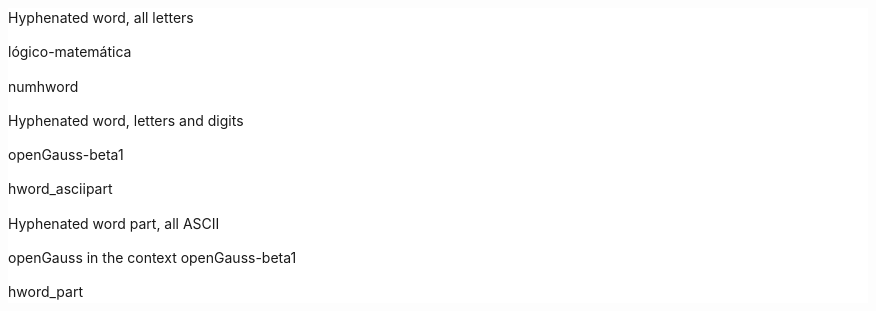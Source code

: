 <td class="cellrowborder" valign="top" width="35.78%" headers="mcps1.2.4.1.2 "><p id="zh-cn_topic_0283137134_zh-cn_topic_0237122032_zh-cn_topic_0059778480_a5189799482b64a5995ba8ad99f008515"><a name="zh-cn_topic_0283137134_zh-cn_topic_0237122032_zh-cn_topic_0059778480_a5189799482b64a5995ba8ad99f008515"></a><a name="zh-cn_topic_0283137134_zh-cn_topic_0237122032_zh-cn_topic_0059778480_a5189799482b64a5995ba8ad99f008515"></a>Hyphenated word, all letters</p>
</td>
<td class="cellrowborder" valign="top" width="38.97%" headers="mcps1.2.4.1.3 "><p id="zh-cn_topic_0283137134_zh-cn_topic_0237122032_zh-cn_topic_0059778480_a22d8e1cc0b6742f2a07728508cb85831"><a name="zh-cn_topic_0283137134_zh-cn_topic_0237122032_zh-cn_topic_0059778480_a22d8e1cc0b6742f2a07728508cb85831"></a><a name="zh-cn_topic_0283137134_zh-cn_topic_0237122032_zh-cn_topic_0059778480_a22d8e1cc0b6742f2a07728508cb85831"></a>l&oacute;gico-matem&aacute;tica</p>
</td>
</tr>
<tr id="zh-cn_topic_0283137134_zh-cn_topic_0237122032_zh-cn_topic_0059778480_r39d16f229d8f46edb91f55ab2d7ce70f"><td class="cellrowborder" valign="top" width="25.25%" headers="mcps1.2.4.1.1 "><p id="zh-cn_topic_0283137134_zh-cn_topic_0237122032_zh-cn_topic_0059778480_acd69bd9b85ab4cf884829d61d47b1e61"><a name="zh-cn_topic_0283137134_zh-cn_topic_0237122032_zh-cn_topic_0059778480_acd69bd9b85ab4cf884829d61d47b1e61"></a><a name="zh-cn_topic_0283137134_zh-cn_topic_0237122032_zh-cn_topic_0059778480_acd69bd9b85ab4cf884829d61d47b1e61"></a>numhword</p>
</td>
<td class="cellrowborder" valign="top" width="35.78%" headers="mcps1.2.4.1.2 "><p id="zh-cn_topic_0283137134_zh-cn_topic_0237122032_zh-cn_topic_0059778480_a895c9d0fc4104570a24baaf201ec688d"><a name="zh-cn_topic_0283137134_zh-cn_topic_0237122032_zh-cn_topic_0059778480_a895c9d0fc4104570a24baaf201ec688d"></a><a name="zh-cn_topic_0283137134_zh-cn_topic_0237122032_zh-cn_topic_0059778480_a895c9d0fc4104570a24baaf201ec688d"></a>Hyphenated word, letters and digits</p>
</td>
<td class="cellrowborder" valign="top" width="38.97%" headers="mcps1.2.4.1.3 "><p id="zh-cn_topic_0283137134_zh-cn_topic_0237122032_zh-cn_topic_0059778480_a2030105cdc6349e59ab894e7717fdf1f"><a name="zh-cn_topic_0283137134_zh-cn_topic_0237122032_zh-cn_topic_0059778480_a2030105cdc6349e59ab894e7717fdf1f"></a><a name="zh-cn_topic_0283137134_zh-cn_topic_0237122032_zh-cn_topic_0059778480_a2030105cdc6349e59ab894e7717fdf1f"></a>openGauss-beta1</p>
</td>
</tr>
<tr id="zh-cn_topic_0283137134_zh-cn_topic_0237122032_zh-cn_topic_0059778480_r0a3e48603e134d838960625669dc487f"><td class="cellrowborder" valign="top" width="25.25%" headers="mcps1.2.4.1.1 "><p id="zh-cn_topic_0283137134_zh-cn_topic_0237122032_zh-cn_topic_0059778480_ad8d362115c7047968f1603d946136706"><a name="zh-cn_topic_0283137134_zh-cn_topic_0237122032_zh-cn_topic_0059778480_ad8d362115c7047968f1603d946136706"></a><a name="zh-cn_topic_0283137134_zh-cn_topic_0237122032_zh-cn_topic_0059778480_ad8d362115c7047968f1603d946136706"></a>hword_asciipart</p>
</td>
<td class="cellrowborder" valign="top" width="35.78%" headers="mcps1.2.4.1.2 "><p id="zh-cn_topic_0283137134_zh-cn_topic_0237122032_zh-cn_topic_0059778480_a7e4093e869234b76bfa42b15d22a6843"><a name="zh-cn_topic_0283137134_zh-cn_topic_0237122032_zh-cn_topic_0059778480_a7e4093e869234b76bfa42b15d22a6843"></a><a name="zh-cn_topic_0283137134_zh-cn_topic_0237122032_zh-cn_topic_0059778480_a7e4093e869234b76bfa42b15d22a6843"></a>Hyphenated word part, all ASCII</p>
</td>
<td class="cellrowborder" valign="top" width="38.97%" headers="mcps1.2.4.1.3 "><p id="zh-cn_topic_0283137134_zh-cn_topic_0237122032_zh-cn_topic_0059778480_a0d22f36e7c824b0fb327499eb70b186f"><a name="zh-cn_topic_0283137134_zh-cn_topic_0237122032_zh-cn_topic_0059778480_a0d22f36e7c824b0fb327499eb70b186f"></a><a name="zh-cn_topic_0283137134_zh-cn_topic_0237122032_zh-cn_topic_0059778480_a0d22f36e7c824b0fb327499eb70b186f"></a>openGauss in the context openGauss-beta1</p>
</td>
</tr>
<tr id="zh-cn_topic_0283137134_zh-cn_topic_0237122032_zh-cn_topic_0059778480_rb21c09cd48bc4194bcc9b4a4d6164a42"><td class="cellrowborder" valign="top" width="25.25%" headers="mcps1.2.4.1.1 "><p id="zh-cn_topic_0283137134_zh-cn_topic_0237122032_zh-cn_topic_0059778480_a76406de6f622496cae72b81f2443bd55"><a name="zh-cn_topic_0283137134_zh-cn_topic_0237122032_zh-cn_topic_0059778480_a76406de6f622496cae72b81f2443bd55"></a><a name="zh-cn_topic_0283137134_zh-cn_topic_0237122032_zh-cn_topic_0059778480_a76406de6f622496cae72b81f2443bd55"></a>hword_part</p>
</td>